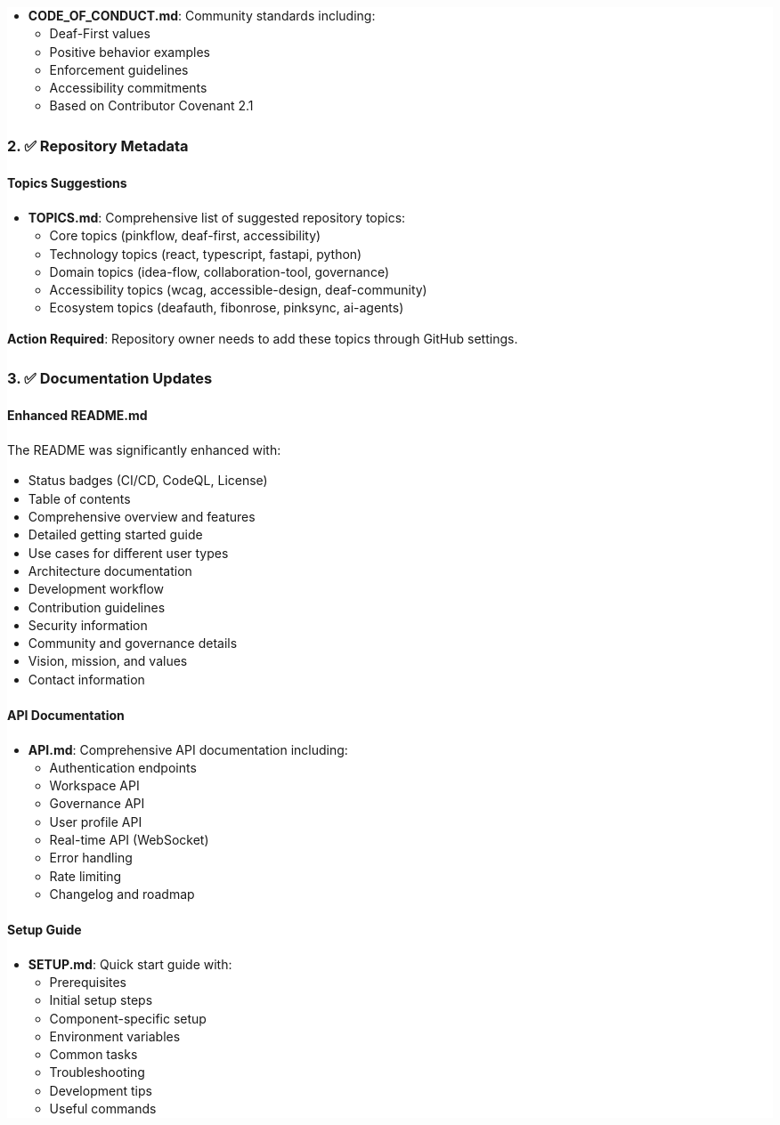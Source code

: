 - **CODE_OF_CONDUCT.md**: Community standards including:
  - Deaf-First values
  - Positive behavior examples
  - Enforcement guidelines
  - Accessibility commitments
  - Based on Contributor Covenant 2.1

### 2. ✅ Repository Metadata

#### Topics Suggestions
- **TOPICS.md**: Comprehensive list of suggested repository topics:
  - Core topics (pinkflow, deaf-first, accessibility)
  - Technology topics (react, typescript, fastapi, python)
  - Domain topics (idea-flow, collaboration-tool, governance)
  - Accessibility topics (wcag, accessible-design, deaf-community)
  - Ecosystem topics (deafauth, fibonrose, pinksync, ai-agents)

**Action Required**: Repository owner needs to add these topics through GitHub settings.

### 3. ✅ Documentation Updates

#### Enhanced README.md
The README was significantly enhanced with:
- Status badges (CI/CD, CodeQL, License)
- Table of contents
- Comprehensive overview and features
- Detailed getting started guide
- Use cases for different user types
- Architecture documentation
- Development workflow
- Contribution guidelines
- Security information
- Community and governance details
- Vision, mission, and values
- Contact information

#### API Documentation
- **API.md**: Comprehensive API documentation including:
  - Authentication endpoints
  - Workspace API
  - Governance API
  - User profile API
  - Real-time API (WebSocket)
  - Error handling
  - Rate limiting
  - Changelog and roadmap

#### Setup Guide
- **SETUP.md**: Quick start guide with:
  - Prerequisites
  - Initial setup steps
  - Component-specific setup
  - Environment variables
  - Common tasks
  - Troubleshooting
  - Development tips
  - Useful commands
